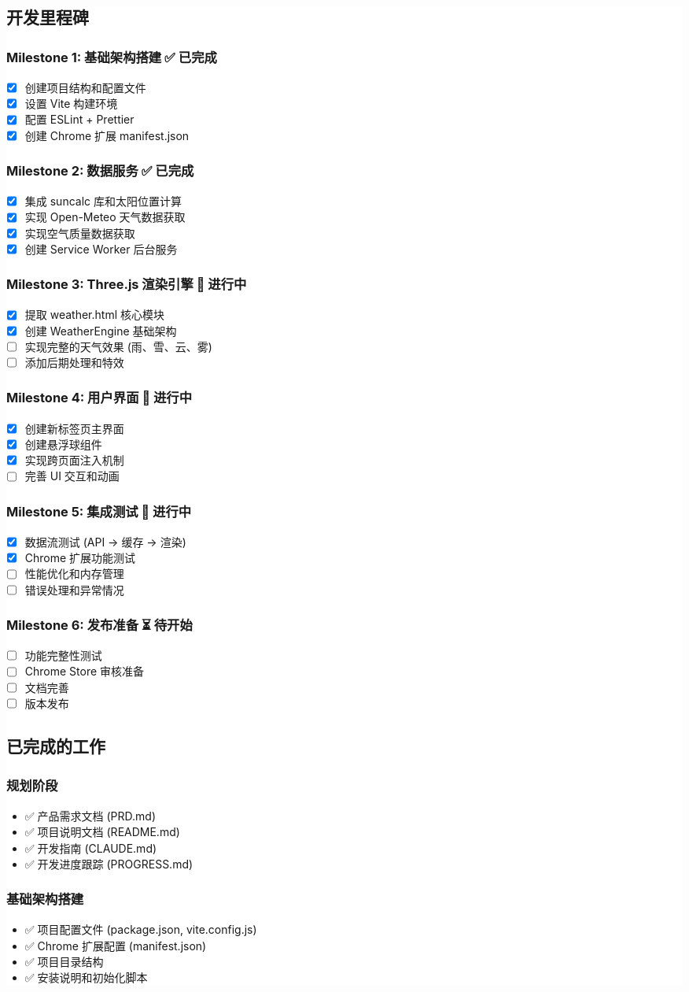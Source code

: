 ## 开发里程碑

### Milestone 1: 基础架构搭建 ✅ 已完成
- [x] 创建项目结构和配置文件
- [x] 设置 Vite 构建环境
- [x] 配置 ESLint + Prettier
- [x] 创建 Chrome 扩展 manifest.json

### Milestone 2: 数据服务 ✅ 已完成
- [x] 集成 suncalc 库和太阳位置计算
- [x] 实现 Open-Meteo 天气数据获取
- [x] 实现空气质量数据获取
- [x] 创建 Service Worker 后台服务

### Milestone 3: Three.js 渲染引擎 🔄 进行中
- [x] 提取 weather.html 核心模块
- [x] 创建 WeatherEngine 基础架构
- [ ] 实现完整的天气效果 (雨、雪、云、雾)
- [ ] 添加后期处理和特效

### Milestone 4: 用户界面 🔄 进行中
- [x] 创建新标签页主界面
- [x] 创建悬浮球组件
- [x] 实现跨页面注入机制
- [ ] 完善 UI 交互和动画

### Milestone 5: 集成测试 🔄 进行中
- [x] 数据流测试 (API → 缓存 → 渲染)
- [x] Chrome 扩展功能测试
- [ ] 性能优化和内存管理
- [ ] 错误处理和异常情况

### Milestone 6: 发布准备 ⏳ 待开始
- [ ] 功能完整性测试
- [ ] Chrome Store 审核准备
- [ ] 文档完善
- [ ] 版本发布

## 已完成的工作

### 规划阶段
- ✅ 产品需求文档 (PRD.md)
- ✅ 项目说明文档 (README.md)
- ✅ 开发指南 (CLAUDE.md)
- ✅ 开发进度跟踪 (PROGRESS.md)

### 基础架构搭建
- ✅ 项目配置文件 (package.json, vite.config.js)
- ✅ Chrome 扩展配置 (manifest.json)
- ✅ 项目目录结构
- ✅ 安装说明和初始化脚本
